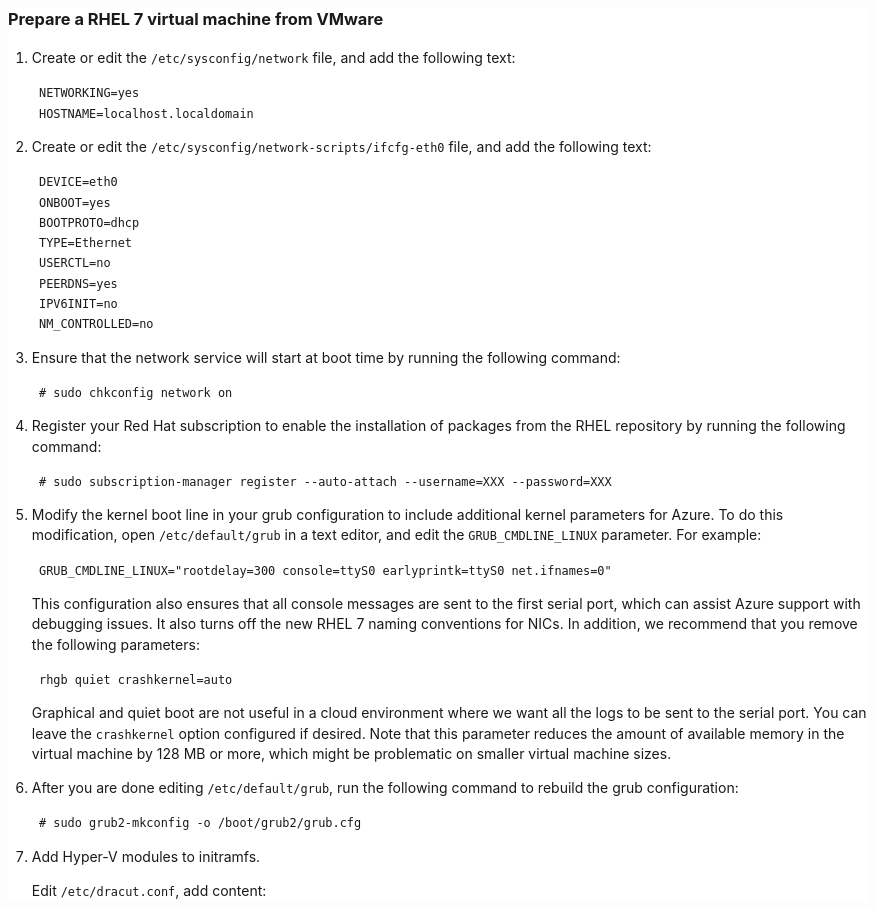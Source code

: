 
### Prepare a RHEL 7 virtual machine from VMware
1. Create or edit the `/etc/sysconfig/network` file, and add the following text:
   
        NETWORKING=yes
        HOSTNAME=localhost.localdomain

2. Create or edit the `/etc/sysconfig/network-scripts/ifcfg-eth0` file, and add the following text:
   
        DEVICE=eth0
        ONBOOT=yes
        BOOTPROTO=dhcp
        TYPE=Ethernet
        USERCTL=no
        PEERDNS=yes
        IPV6INIT=no
        NM_CONTROLLED=no

3. Ensure that the network service will start at boot time by running the following command:

		# sudo chkconfig network on

4. Register your Red Hat subscription to enable the installation of packages from the RHEL repository by running the following command:

		# sudo subscription-manager register --auto-attach --username=XXX --password=XXX

5. Modify the kernel boot line in your grub configuration to include additional kernel parameters for Azure. To do this modification, open `/etc/default/grub` in a text editor, and edit the `GRUB_CMDLINE_LINUX` parameter. For example:
   
        GRUB_CMDLINE_LINUX="rootdelay=300 console=ttyS0 earlyprintk=ttyS0 net.ifnames=0"
   
   This configuration also ensures that all console messages are sent to the first serial port, which can assist Azure support with debugging issues. It also turns off the new RHEL 7 naming conventions for NICs. In addition, we recommend that you remove the following parameters:
   
        rhgb quiet crashkernel=auto
   
    Graphical and quiet boot are not useful in a cloud environment where we want all the logs to be sent to the serial port. You can leave the `crashkernel` option configured if desired. Note that this parameter reduces the amount of available memory in the virtual machine by 128 MB or more, which might be problematic on smaller virtual machine sizes.

6. After you are done editing `/etc/default/grub`, run the following command to rebuild the grub configuration:

		# sudo grub2-mkconfig -o /boot/grub2/grub.cfg

7. Add Hyper-V modules to initramfs.

	Edit `/etc/dracut.conf`, add content:
